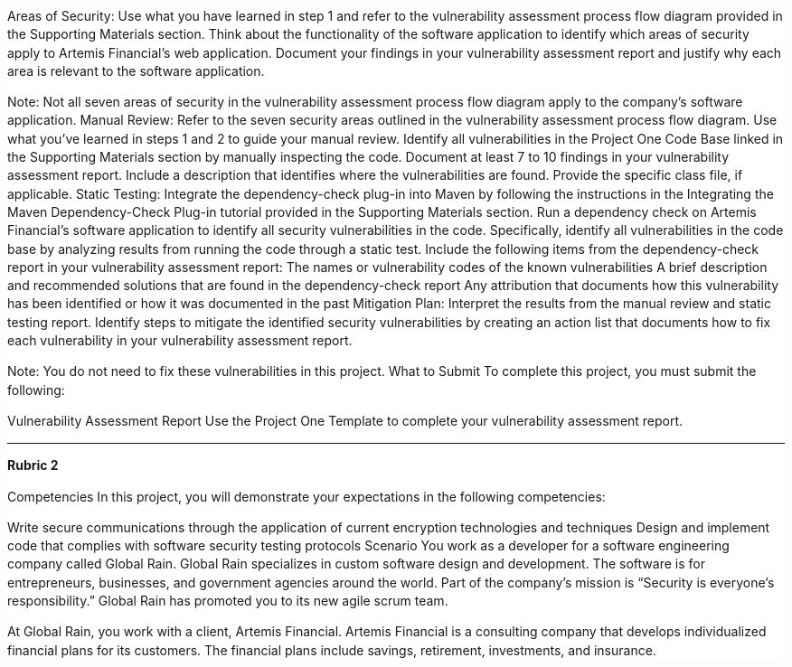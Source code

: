 Areas of Security: Use what you have learned in step 1 and refer to the vulnerability assessment process flow diagram provided in the Supporting Materials section. Think about the functionality of the software application to identify which areas of security apply to Artemis Financial’s web application. Document your findings in your vulnerability assessment report and justify why each area is relevant to the software application.

Note: Not all seven areas of security in the vulnerability assessment process flow diagram apply to the company’s software application.
Manual Review: Refer to the seven security areas outlined in the vulnerability assessment process flow diagram. Use what you’ve learned in steps 1 and 2 to guide your manual review. Identify all vulnerabilities in the Project One Code Base linked in the Supporting Materials section by manually inspecting the code. Document at least 7 to 10 findings in your vulnerability assessment report. Include a description that identifies where the vulnerabilities are found. Provide the specific class file, if applicable.
Static Testing: Integrate the dependency-check plug-in into Maven by following the instructions in the Integrating the Maven Dependency-Check Plug-in tutorial provided in the Supporting Materials section. Run a dependency check on Artemis Financial’s software application to identify all security vulnerabilities in the code. Specifically, identify all vulnerabilities in the code base by analyzing results from running the code through a static test. Include the following items from the dependency-check report in your vulnerability assessment report:
The names or vulnerability codes of the known vulnerabilities
A brief description and recommended solutions that are found in the dependency-check report
Any attribution that documents how this vulnerability has been identified or how it was documented in the past
Mitigation Plan: Interpret the results from the manual review and static testing report. Identify steps to mitigate the identified security vulnerabilities by creating an action list that documents how to fix each vulnerability in your vulnerability assessment report.

Note: You do not need to fix these vulnerabilities in this project.
What to Submit
To complete this project, you must submit the following:

Vulnerability Assessment Report
Use the Project One Template to complete your vulnerability assessment report.

---
**Rubric 2**

Competencies
In this project, you will demonstrate your expectations in the following competencies:

Write secure communications through the application of current encryption technologies and techniques
Design and implement code that complies with software security testing protocols
Scenario
You work as a developer for a software engineering company called Global Rain. Global Rain specializes in custom software design and development. The software is for entrepreneurs, businesses, and government agencies around the world. Part of the company’s mission is “Security is everyone’s responsibility.” Global Rain has promoted you to its new agile scrum team.

At Global Rain, you work with a client, Artemis Financial. Artemis Financial is a consulting company that develops individualized financial plans for its customers. The financial plans include savings, retirement, investments, and insurance.
